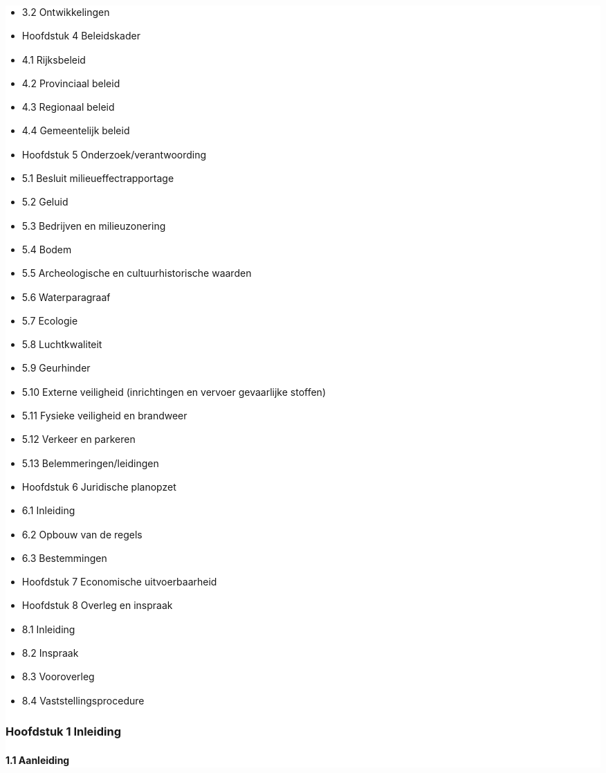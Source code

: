 + 3\.2 Ontwikkelingen

* Hoofdstuk 4 Beleidskader

+ 4\.1 Rijksbeleid

+ 4\.2 Provinciaal beleid

+ 4\.3 Regionaal beleid

+ 4\.4 Gemeentelijk beleid

* Hoofdstuk 5 Onderzoek/verantwoording

+ 5\.1 Besluit milieueffectrapportage

+ 5\.2 Geluid

+ 5\.3 Bedrijven en milieuzonering

+ 5\.4 Bodem

+ 5\.5 Archeologische en cultuurhistorische waarden

+ 5\.6 Waterparagraaf

+ 5\.7 Ecologie

+ 5\.8 Luchtkwaliteit

+ 5\.9 Geurhinder

+ 5\.10 Externe veiligheid (inrichtingen en vervoer gevaarlijke stoffen)

+ 5\.11 Fysieke veiligheid en brandweer

+ 5\.12 Verkeer en parkeren

+ 5\.13 Belemmeringen/leidingen

* Hoofdstuk 6 Juridische planopzet

+ 6\.1 Inleiding

+ 6\.2 Opbouw van de regels

+ 6\.3 Bestemmingen

* Hoofdstuk 7 Economische uitvoerbaarheid

* Hoofdstuk 8 Overleg en inspraak

+ 8\.1 Inleiding

+ 8\.2 Inspraak

+ 8\.3 Vooroverleg

+ 8\.4 Vaststellingsprocedure

### Hoofdstuk 1 Inleiding

#### 1\.1 Aanleiding
